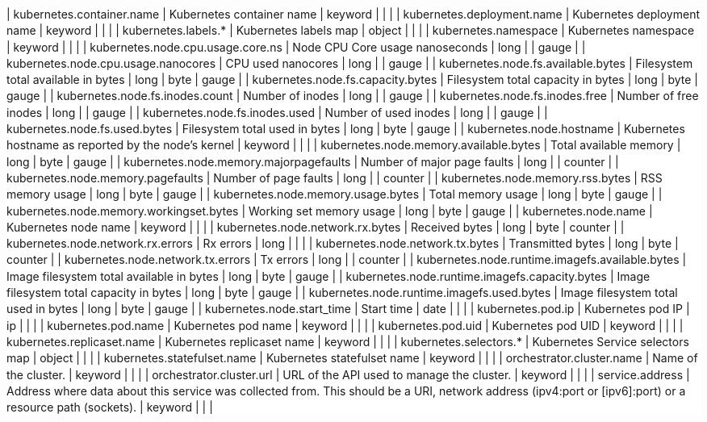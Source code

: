 | kubernetes.container.name | Kubernetes container name | keyword |  |  |
| kubernetes.deployment.name | Kubernetes deployment name | keyword |  |  |
| kubernetes.labels.\* | Kubernetes labels map | object |  |  |
| kubernetes.namespace | Kubernetes namespace | keyword |  |  |
| kubernetes.node.cpu.usage.core.ns | Node CPU Core usage nanoseconds | long |  | gauge |
| kubernetes.node.cpu.usage.nanocores | CPU used nanocores | long |  | gauge |
| kubernetes.node.fs.available.bytes | Filesystem total available in bytes | long | byte | gauge |
| kubernetes.node.fs.capacity.bytes | Filesystem total capacity in bytes | long | byte | gauge |
| kubernetes.node.fs.inodes.count | Number of inodes | long |  | gauge |
| kubernetes.node.fs.inodes.free | Number of free inodes | long |  | gauge |
| kubernetes.node.fs.inodes.used | Number of used inodes | long |  | gauge |
| kubernetes.node.fs.used.bytes | Filesystem total used in bytes | long | byte | gauge |
| kubernetes.node.hostname | Kubernetes hostname as reported by the node’s kernel | keyword |  |  |
| kubernetes.node.memory.available.bytes | Total available memory | long | byte | gauge |
| kubernetes.node.memory.majorpagefaults | Number of major page faults | long |  | counter |
| kubernetes.node.memory.pagefaults | Number of page faults | long |  | counter |
| kubernetes.node.memory.rss.bytes | RSS memory usage | long | byte | gauge |
| kubernetes.node.memory.usage.bytes | Total memory usage | long | byte | gauge |
| kubernetes.node.memory.workingset.bytes | Working set memory usage | long | byte | gauge |
| kubernetes.node.name | Kubernetes node name | keyword |  |  |
| kubernetes.node.network.rx.bytes | Received bytes | long | byte | counter |
| kubernetes.node.network.rx.errors | Rx errors | long |  |  |
| kubernetes.node.network.tx.bytes | Transmitted bytes | long | byte | counter |
| kubernetes.node.network.tx.errors | Tx errors | long |  | counter |
| kubernetes.node.runtime.imagefs.available.bytes | Image filesystem total available in bytes | long | byte | gauge |
| kubernetes.node.runtime.imagefs.capacity.bytes | Image filesystem total capacity in bytes | long | byte | gauge |
| kubernetes.node.runtime.imagefs.used.bytes | Image filesystem total used in bytes | long | byte | gauge |
| kubernetes.node.start_time | Start time | date |  |  |
| kubernetes.pod.ip | Kubernetes pod IP | ip |  |  |
| kubernetes.pod.name | Kubernetes pod name | keyword |  |  |
| kubernetes.pod.uid | Kubernetes pod UID | keyword |  |  |
| kubernetes.replicaset.name | Kubernetes replicaset name | keyword |  |  |
| kubernetes.selectors.\* | Kubernetes Service selectors map | object |  |  |
| kubernetes.statefulset.name | Kubernetes statefulset name | keyword |  |  |
| orchestrator.cluster.name | Name of the cluster. | keyword |  |  |
| orchestrator.cluster.url | URL of the API used to manage the cluster. | keyword |  |  |
| service.address | Address where data about this service was collected from. This should be a URI, network address (ipv4:port or [ipv6]:port) or a resource path (sockets). | keyword |  |  |